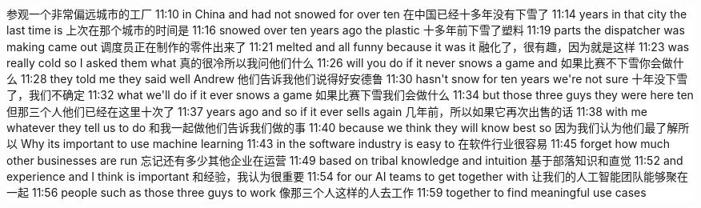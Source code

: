  参观一个非常偏远城市的工厂
 11:10
 in China and had not snowed for over ten
 在中国已经十多年没有下雪了
 11:14
 years in that city the last time is
 上次在那个城市的时间是
 11:16
 snowed over ten years ago the plastic
 十多年前下雪了塑料
 11:19
 parts the dispatcher was making came out
 调度员正在制作的零件出来了
 11:21
 melted and all funny because it was it
 融化了，很有趣，因为就是这样
 11:23
 was really cold so I asked them what
 真的很冷所以我问他们什么
 11:26
 will you do if it never snows a game and
 如果比赛不下雪你会做什么
 11:28
 they told me they said well Andrew
 他们告诉我他们说得好安德鲁
 11:30
 hasn't snow for ten years we're not sure
 十年没下雪了，我们不确定
 11:32
 what we'll do if it ever snows a game
 如果比赛下雪我们会做什么
 11:34
 but those three guys they were here ten
 但那三个人他们已经在这里十次了
 11:37
 years ago and so if it ever sells again
 几年前，所以如果它再次出售的话
 11:38
 with me whatever they tell us to do
 和我一起做他们告诉我们做的事
 11:40
 because we think they will know best so
 因为我们认为他们最了解所以
 Why its important to use machine learning
 11:43
 in the software industry is easy to
 在软件行业很容易
 11:45
 forget how much other businesses are run
 忘记还有多少其他企业在运营
 11:49
 based on tribal knowledge and intuition
 基于部落知识和直觉
 11:52
 and experience and I think is important
 和经验，我认为很重要
 11:54
 for our AI teams to get together with
 让我们的人工智能团队能够聚在一起
 11:56
 people such as those three guys to work
 像那三个人这样的人去工作
 11:59
 together to find meaningful use cases